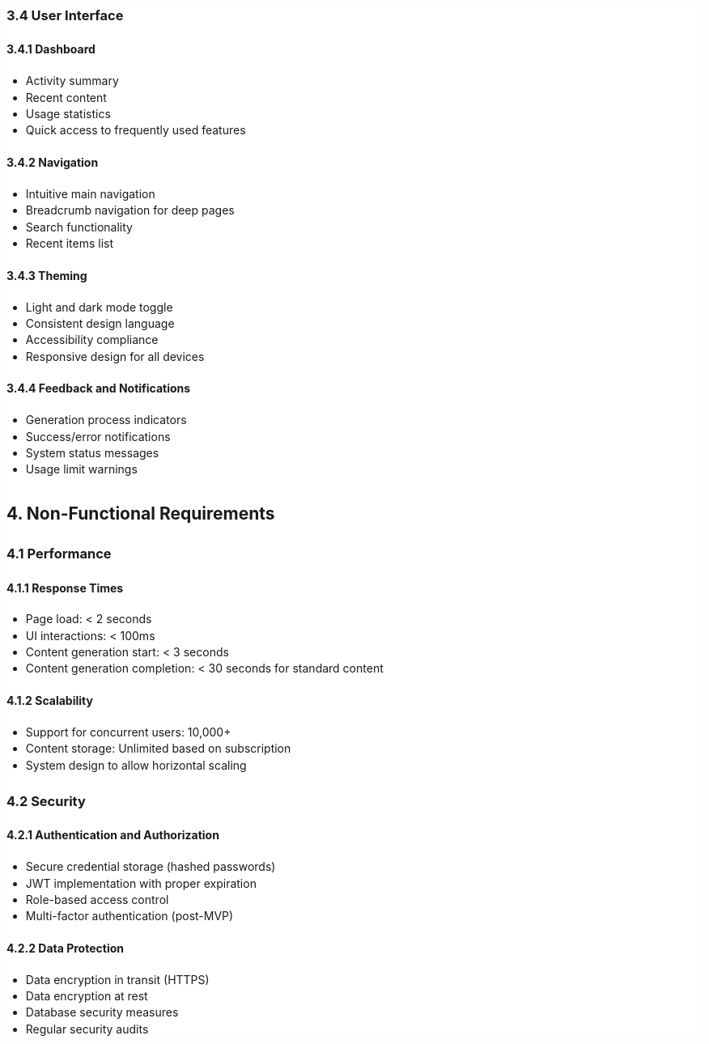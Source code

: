 ### 3.4 User Interface

#### 3.4.1 Dashboard
- Activity summary
- Recent content
- Usage statistics
- Quick access to frequently used features

#### 3.4.2 Navigation
- Intuitive main navigation
- Breadcrumb navigation for deep pages
- Search functionality
- Recent items list

#### 3.4.3 Theming
- Light and dark mode toggle
- Consistent design language
- Accessibility compliance
- Responsive design for all devices

#### 3.4.4 Feedback and Notifications
- Generation process indicators
- Success/error notifications
- System status messages
- Usage limit warnings

## 4. Non-Functional Requirements

### 4.1 Performance

#### 4.1.1 Response Times
- Page load: < 2 seconds
- UI interactions: < 100ms
- Content generation start: < 3 seconds
- Content generation completion: < 30 seconds for standard content

#### 4.1.2 Scalability
- Support for concurrent users: 10,000+
- Content storage: Unlimited based on subscription
- System design to allow horizontal scaling

### 4.2 Security

#### 4.2.1 Authentication and Authorization
- Secure credential storage (hashed passwords)
- JWT implementation with proper expiration
- Role-based access control
- Multi-factor authentication (post-MVP)

#### 4.2.2 Data Protection
- Data encryption in transit (HTTPS)
- Data encryption at rest
- Database security measures
- Regular security audits
